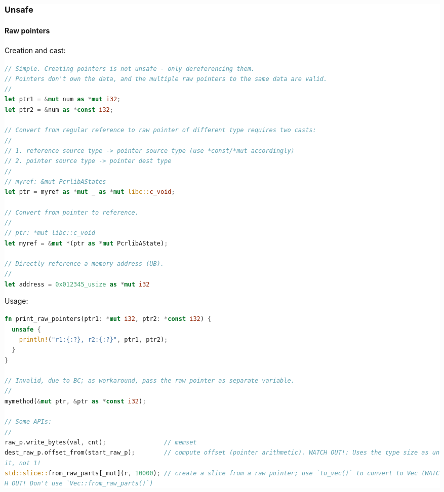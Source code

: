 ### Unsafe

#### Raw pointers

Creation and cast:

```rs
// Simple. Creating pointers is not unsafe - only dereferencing them.
// Pointers don't own the data, and the multiple raw pointers to the same data are valid.
//
let ptr1 = &mut num as *mut i32;
let ptr2 = &num as *const i32;

// Convert from regular reference to raw pointer of different type requires two casts:
//
// 1. reference source type -> pointer source type (use *const/*mut accordingly)
// 2. pointer source type -> pointer dest type
//
// myref: &mut PcrlibAStates
let ptr = myref as *mut _ as *mut libc::c_void;

// Convert from pointer to reference.
//
// ptr: *mut libc::c_void
let myref = &mut *(ptr as *mut PcrlibAState);

// Directly reference a memory address (UB).
//
let address = 0x012345_usize as *mut i32
```

Usage:

```rust
fn print_raw_pointers(ptr1: *mut i32, ptr2: *const i32) {
  unsafe {
    println!("r1:{:?}, r2:{:?}", ptr1, ptr2);
  }
}

// Invalid, due to BC; as workaround, pass the raw pointer as separate variable.
//
mymethod(&mut ptr, &ptr as *const i32);

// Some APIs:
//
raw_p.write_bytes(val, cnt);                // memset
dest_raw_p.offset_from(start_raw_p);        // compute offset (pointer arithmetic). WATCH OUT!: Uses the type size as unit, not 1!
std::slice::from_raw_parts[_mut](r, 10000); // create a slice from a raw pointer; use `to_vec()` to convert to Vec (WATCH OUT! Don't use `Vec::from_raw_parts()`)
```
